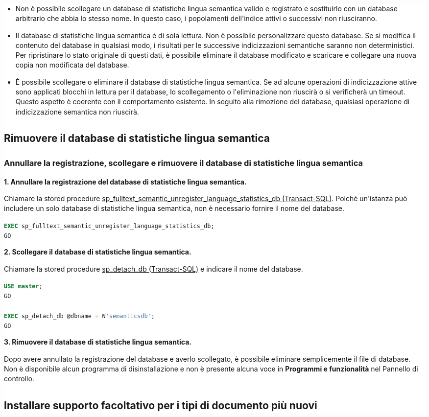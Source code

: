 -   Non è possibile scollegare un database di statistiche lingua semantica valido e registrato e sostituirlo con un database arbitrario che abbia lo stesso nome. In questo caso, i popolamenti dell'indice attivi o successivi non riusciranno.  
  
-   Il database di statistiche lingua semantica è di sola lettura. Non è possibile personalizzare questo database. Se si modifica il contenuto del database in qualsiasi modo, i risultati per le successive indicizzazioni semantiche saranno non deterministici. Per ripristinare lo stato originale di questi dati, è possibile eliminare il database modificato e scaricare e collegare una nuova copia non modificata del database.  
  
-   È possibile scollegare o eliminare il database di statistiche lingua semantica. Se ad alcune operazioni di indicizzazione attive sono applicati blocchi in lettura per il database, lo scollegamento o l'eliminazione non riuscirà o si verificherà un timeout. Questo aspetto è coerente con il comportamento esistente. In seguito alla rimozione del database, qualsiasi operazione di indicizzazione semantica non riuscirà.  
 
##  <a name="HowToUnregister"></a> Rimuovere il database di statistiche lingua semantica  

###  <a name="unregister-detach-and-remove-the-semantic-language-statistics-database"></a>Annullare la registrazione, scollegare e rimuovere il database di statistiche lingua semantica 

 **1. Annullare la registrazione del database di statistiche lingua semantica.**
   
 Chiamare la stored procedure [sp_fulltext_semantic_unregister_language_statistics_db &#40;Transact-SQL&#41;](../../relational-databases/system-stored-procedures/sp-fulltext-semantic-unregister-language-statistics-db-transact-sql.md). Poiché un'istanza può includere un solo database di statistiche lingua semantica, non è necessario fornire il nome del database.  
  
```sql  
EXEC sp_fulltext_semantic_unregister_language_statistics_db;  
GO  
```  
  
 **2. Scollegare il database di statistiche lingua semantica.**  
 
 Chiamare la stored procedure [sp_detach_db &#40;Transact-SQL&#41;](../../relational-databases/system-stored-procedures/sp-detach-db-transact-sql.md) e indicare il nome del database.  
  
```sql  
USE master;  
GO  
  
EXEC sp_detach_db @dbname = N'semanticsdb';  
GO  
```  
  
 **3. Rimuovere il database di statistiche lingua semantica.**  
 
 Dopo avere annullato la registrazione del database e averlo scollegato, è possibile eliminare semplicemente il file di database. Non è disponibile alcun programma di disinstallazione e non è presente alcuna voce in **Programmi e funzionalità** nel Pannello di controllo.  
  
## <a name="install-optional-support-for-newer-document-types"></a>Installare supporto facoltativo per i tipi di documento più nuovi  
  